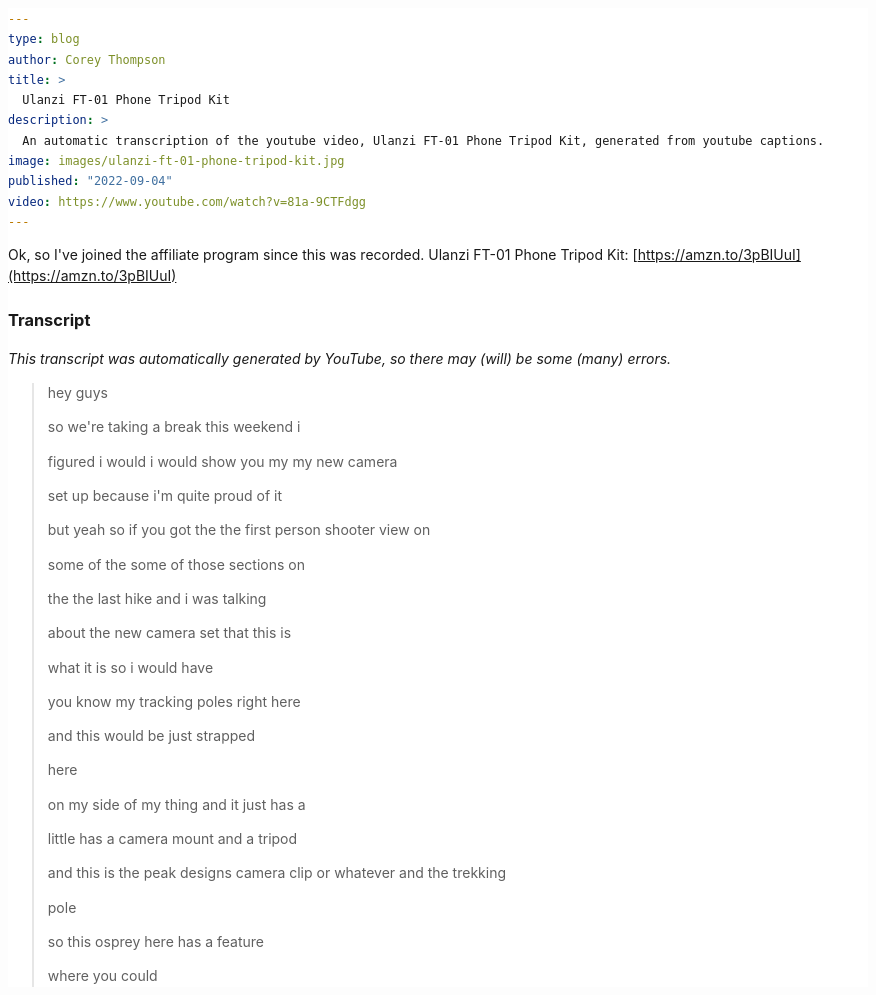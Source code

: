 ```yaml
---
type: blog
author: Corey Thompson
title: >
  Ulanzi FT-01 Phone Tripod Kit
description: >
  An automatic transcription of the youtube video, Ulanzi FT-01 Phone Tripod Kit, generated from youtube captions.
image: images/ulanzi-ft-01-phone-tripod-kit.jpg
published: "2022-09-04"
video: https://www.youtube.com/watch?v=81a-9CTFdgg
---
```


Ok, so I've joined the affiliate program since this was recorded. Ulanzi FT-01 Phone Tripod Kit: [https://amzn.to/3pBIUuI](https://amzn.to/3pBIUuI)

### Transcript

*This transcript was automatically generated by YouTube, so there may (will) be some (many) errors.*

>hey guys
>
> so 
we&#39;re taking a break this weekend i
>
> figured i would 
i would show you my my new camera
>
> set up because 
i&#39;m quite proud of it
>
> but 
yeah so if you got the the 
first person shooter view on
>
> some of the some of those sections on
>
> the the last hike and i was talking
>
> about the new camera set that this is
>
> what it is so i would have
>
> you know my tracking poles right here
>
> and this would be just strapped
>
> here
>
> on my side of my thing and it just has a
>
> little has a camera mount and a tripod
>
> and this is the peak designs 
camera clip or whatever and the trekking
>
> pole
>
> so this osprey here has a feature
>
> where you could